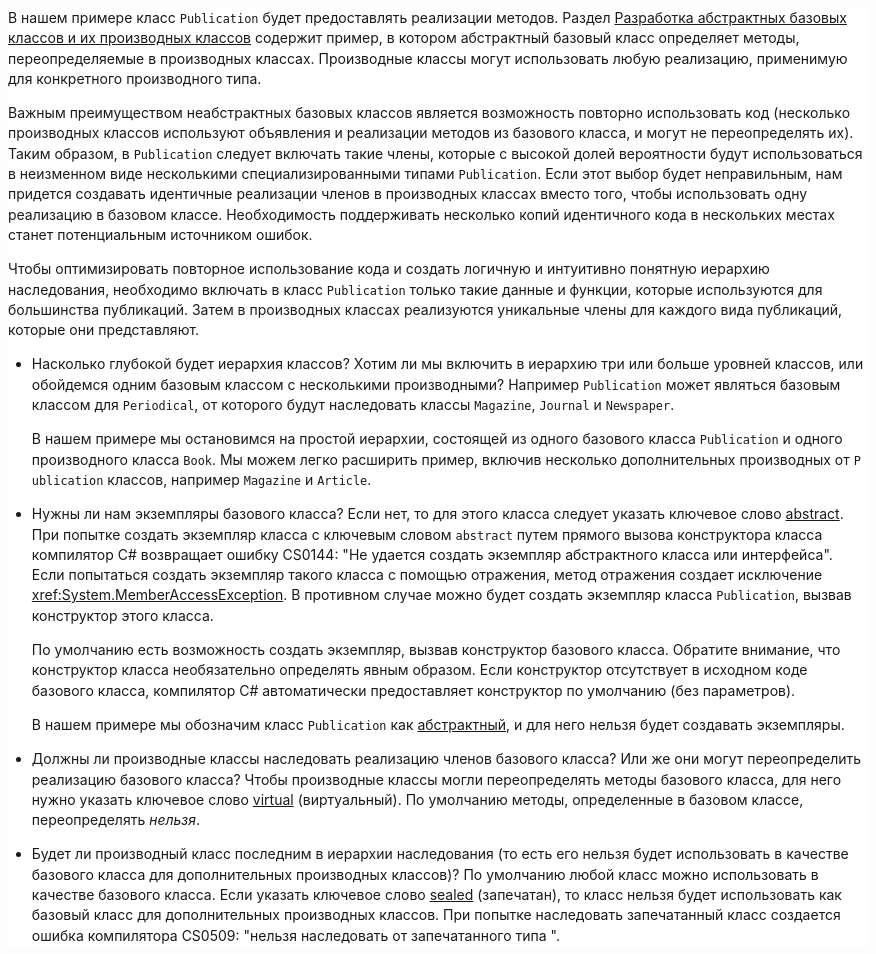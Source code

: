   В нашем примере класс `Publication` будет предоставлять реализации методов. Раздел [Разработка абстрактных базовых классов и их производных классов](#abstract) содержит пример, в котором абстрактный базовый класс определяет методы, переопределяемые в производных классах. Производные классы могут использовать любую реализацию, применимую для конкретного производного типа.

  Важным преимуществом неабстрактных базовых классов является возможность повторно использовать код (несколько производных классов используют объявления и реализации методов из базового класса, и могут не переопределять их). Таким образом, в `Publication` следует включать такие члены, которые с высокой долей вероятности будут использоваться в неизменном виде несколькими специализированными типами `Publication`. Если этот выбор будет неправильным, нам придется создавать идентичные реализации членов в производных классах вместо того, чтобы использовать одну реализацию в базовом классе. Необходимость поддерживать несколько копий идентичного кода в нескольких местах станет потенциальным источником ошибок.

  Чтобы оптимизировать повторное использование кода и создать логичную и интуитивно понятную иерархию наследования, необходимо включать в класс `Publication` только такие данные и функции, которые используются для большинства публикаций. Затем в производных классах реализуются уникальные члены для каждого вида публикаций, которые они представляют.

- Насколько глубокой будет иерархия классов? Хотим ли мы включить в иерархию три или больше уровней классов, или обойдемся одним базовым классом с несколькими производными? Например `Publication` может являться базовым классом для `Periodical`, от которого будут наследовать классы `Magazine`, `Journal` и `Newspaper`.

  В нашем примере мы остановимся на простой иерархии, состоящей из одного базового класса `Publication` и одного производного класса `Book`. Мы можем легко расширить пример, включив несколько дополнительных производных от `Publication` классов, например `Magazine` и `Article`.

- Нужны ли нам экземпляры базового класса? Если нет, то для этого класса следует указать ключевое слово [abstract](../language-reference/keywords/abstract.md). При попытке создать экземпляр класса с ключевым словом `abstract` путем прямого вызова конструктора класса компилятор C# возвращает ошибку CS0144: "Не удается создать экземпляр абстрактного класса или интерфейса". Если попытаться создать экземпляр такого класса с помощью отражения, метод отражения создает исключение <xref:System.MemberAccessException>. В противном случае можно будет создать экземпляр класса `Publication`, вызвав конструктор этого класса.

  По умолчанию есть возможность создать экземпляр, вызвав конструктор базового класса. Обратите внимание, что конструктор класса необязательно определять явным образом. Если конструктор отсутствует в исходном коде базового класса, компилятор C# автоматически предоставляет конструктор по умолчанию (без параметров).

  В нашем примере мы обозначим класс `Publication` как [абстрактный](../language-reference/keywords/abstract.md), и для него нельзя будет создавать экземпляры.

- Должны ли производные классы наследовать реализацию членов базового класса? Или же они могут переопределить реализацию базового класса? Чтобы производные классы могли переопределять методы базового класса, для него нужно указать ключевое слово [virtual](../language-reference/keywords/virtual.md) (виртуальный). По умолчанию методы, определенные в базовом классе, переопределять *нельзя*.

- Будет ли производный класс последним в иерархии наследования (то есть его нельзя будет использовать в качестве базового класса для дополнительных производных классов)? По умолчанию любой класс можно использовать в качестве базового класса. Если указать ключевое слово [sealed](../language-reference/keywords/sealed.md) (запечатан), то класс нельзя будет использовать как базовый класс для дополнительных производных классов. При попытке наследовать запечатанный класс создается ошибка компилятора CS0509: "нельзя наследовать от запечатанного типа <typeName>".
